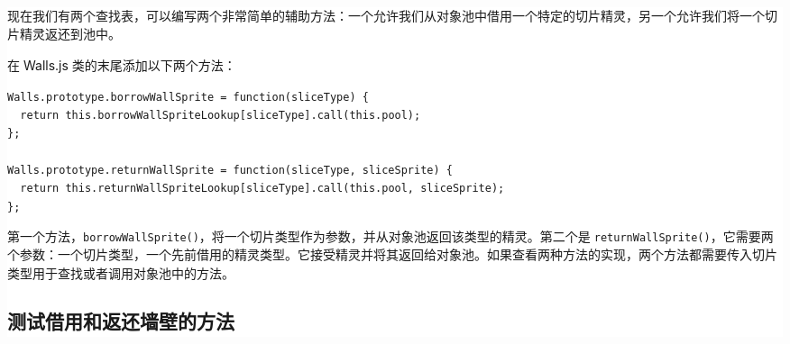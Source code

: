 现在我们有两个查找表，可以编写两个非常简单的辅助方法：一个允许我们从对象池中借用一个特定的切片精灵，另一个允许我们将一个切片精灵返还到池中。

在 Walls.js 类的末尾添加以下两个方法：

```
Walls.prototype.borrowWallSprite = function(sliceType) {
  return this.borrowWallSpriteLookup[sliceType].call(this.pool);
};

Walls.prototype.returnWallSprite = function(sliceType, sliceSprite) {
  return this.returnWallSpriteLookup[sliceType].call(this.pool, sliceSprite);
};
```

第一个方法，`borrowWallSprite()`，将一个切片类型作为参数，并从对象池返回该类型的精灵。第二个是 `returnWallSprite()`，它需要两个参数：一个切片类型，一个先前借用的精灵类型。它接受精灵并将其返回给对象池。如果查看两种方法的实现，两个方法都需要传入切片类型用于查找或者调用对象池中的方法。

## 测试借用和返还墙壁的方法